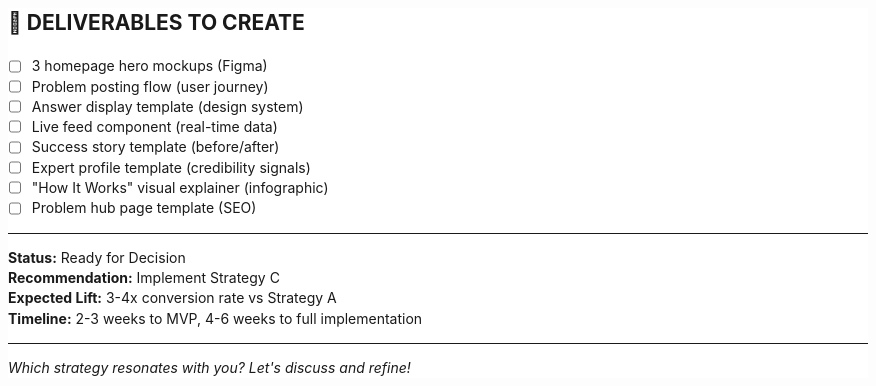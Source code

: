 
## 📁 DELIVERABLES TO CREATE

- [ ] 3 homepage hero mockups (Figma)
- [ ] Problem posting flow (user journey)
- [ ] Answer display template (design system)
- [ ] Live feed component (real-time data)
- [ ] Success story template (before/after)
- [ ] Expert profile template (credibility signals)
- [ ] "How It Works" visual explainer (infographic)
- [ ] Problem hub page template (SEO)

---

**Status:** Ready for Decision  
**Recommendation:** Implement Strategy C  
**Expected Lift:** 3-4x conversion rate vs Strategy A  
**Timeline:** 2-3 weeks to MVP, 4-6 weeks to full implementation

---

*Which strategy resonates with you? Let's discuss and refine!*

